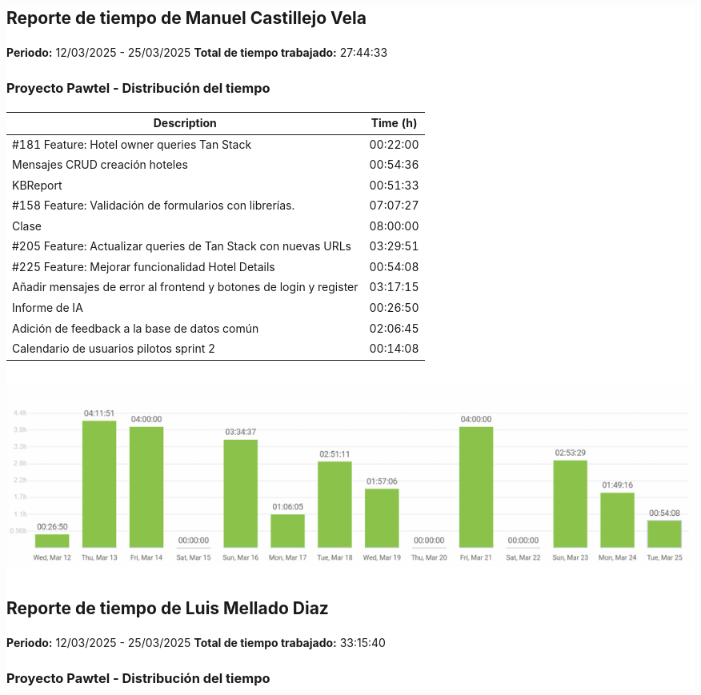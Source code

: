 ## Reporte de tiempo de Manuel Castillejo Vela

**Periodo:** 12/03/2025 - 25/03/2025
**Total de tiempo trabajado:** 27:44:33

### Proyecto Pawtel - Distribución del tiempo

| Description                                                   | Time (h)  |
|---------------------------------------------------------------|-----------|
| #181 Feature: Hotel owner queries Tan Stack                 | 00:22:00  |
| Mensajes CRUD creación hoteles                              | 00:54:36  |
| KBReport                                                    | 00:51:33  |
| #158 Feature: Validación de formularios con librerías.     | 07:07:27  |
| Clase                                                       | 08:00:00  |
| #205 Feature: Actualizar queries de Tan Stack con nuevas URLs | 03:29:51  |
| #225 Feature: Mejorar funcionalidad Hotel Details          | 00:54:08  |
| Añadir mensajes de error al frontend y botones de login y register | 03:17:15  |
| Informe de IA                                              | 00:26:50  |
| Adición de feedback a la base de datos común               | 02:06:45  |
| Calendario de usuarios pilotos sprint 2                    | 00:14:08  |


![grafico-de-tiempos](graficas/manuel.png)
---

## Reporte de tiempo de Luis Mellado Diaz

**Periodo:** 12/03/2025 - 25/03/2025
**Total de tiempo trabajado:** 33:15:40

### Proyecto Pawtel - Distribución del tiempo
